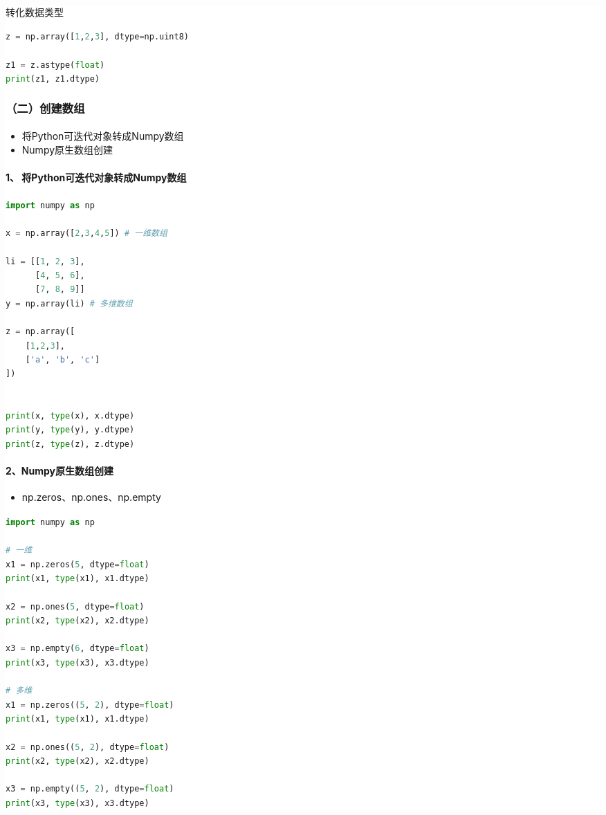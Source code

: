 转化数据类型

```python
z = np.array([1,2,3], dtype=np.uint8)

z1 = z.astype(float)
print(z1, z1.dtype)
```

### （二）创建数组

- 将Python可迭代对象转成Numpy数组
- Numpy原生数组创建

#### 1、 将Python可迭代对象转成Numpy数组

```python
import numpy as np

x = np.array([2,3,4,5]) # 一维数组

li = [[1, 2, 3],
      [4, 5, 6],
      [7, 8, 9]]
y = np.array(li) # 多维数组

z = np.array([
    [1,2,3],
    ['a', 'b', 'c']
])


print(x, type(x), x.dtype)
print(y, type(y), y.dtype)
print(z, type(z), z.dtype)

```

#### 2、Numpy原生数组创建

- np.zeros、np.ones、np.empty

```python
import numpy as np

# 一维
x1 = np.zeros(5, dtype=float)
print(x1, type(x1), x1.dtype)

x2 = np.ones(5, dtype=float)
print(x2, type(x2), x2.dtype)

x3 = np.empty(6, dtype=float)
print(x3, type(x3), x3.dtype)

# 多维
x1 = np.zeros((5, 2), dtype=float)
print(x1, type(x1), x1.dtype)

x2 = np.ones((5, 2), dtype=float)
print(x2, type(x2), x2.dtype)

x3 = np.empty((5, 2), dtype=float)
print(x3, type(x3), x3.dtype)

```
